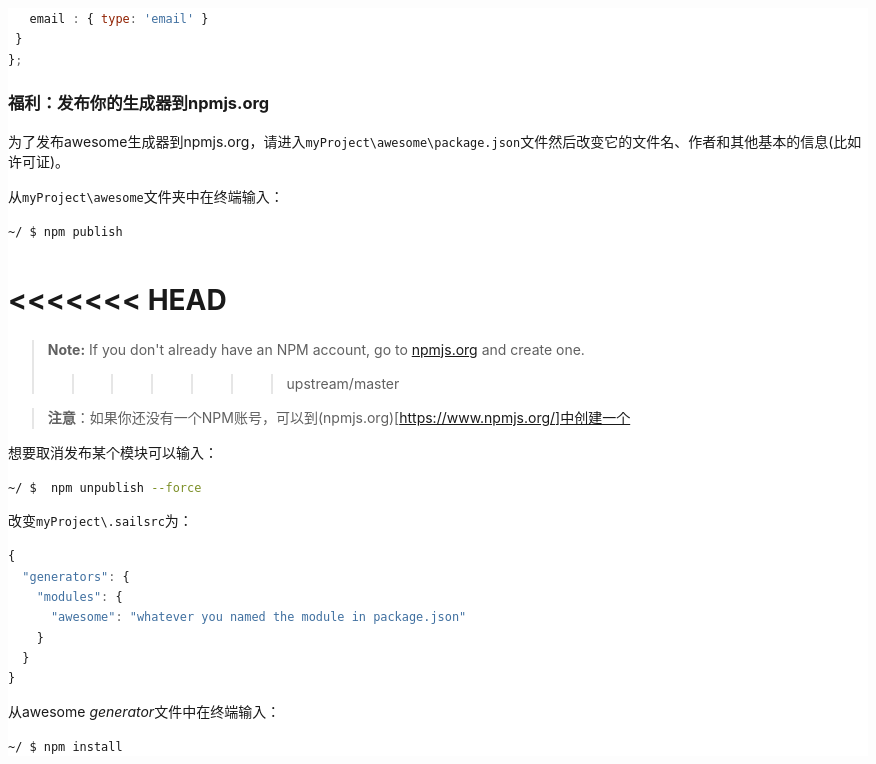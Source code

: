  ```javascript
    email : { type: 'email' }
  }
};
```
### 福利：发布你的生成器到npmjs.org
为了发布awesome生成器到npmjs.org，请进入`myProject\awesome\package.json`文件然后改变它的文件名、作者和其他基本的信息(比如许可证)。

从`myProject\awesome`文件夹中在终端输入：

```sh
~/ $ npm publish
```
<<<<<<< HEAD
=======
>**Note:**  If you don't already have an NPM account, go to [npmjs.org](https://www.npmjs.org/) and create one.
>>>>>>> upstream/master

> **注意**：如果你还没有一个NPM账号，可以到(npmjs.org)[https://www.npmjs.org/]中创建一个

想要取消发布某个模块可以输入：

```sh
~/ $  npm unpublish --force
```

改变`myProject\.sailsrc`为：

```javascript
{
  "generators": {
    "modules": {
      "awesome": "whatever you named the module in package.json"
    }
  }
}
```


从awesome *generator*文件中在终端输入：

```sh
~/ $ npm install
```



<docmeta name="displayName" value="Custom Generators">
